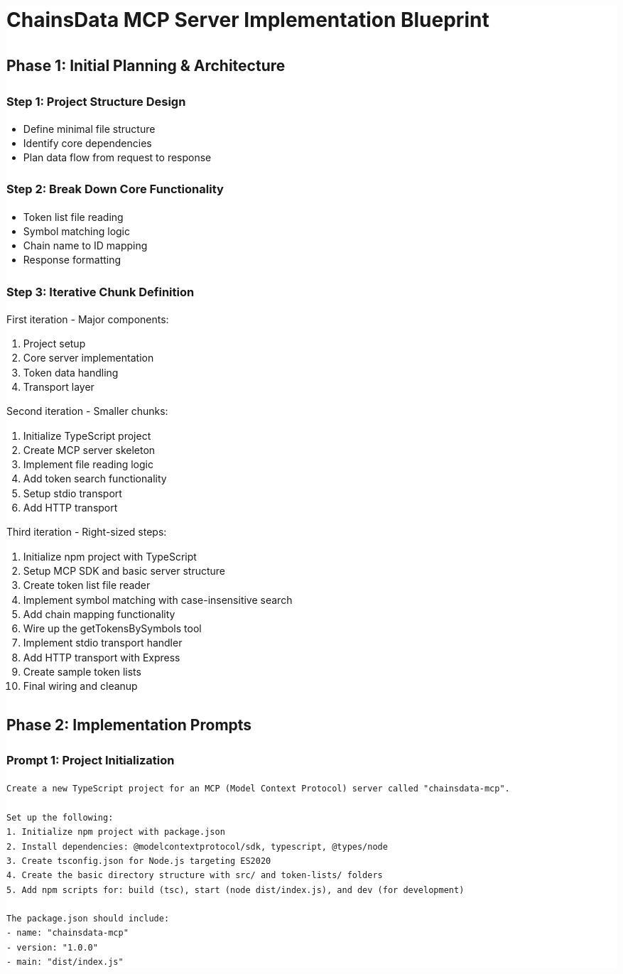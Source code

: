 # ChainsData MCP Server Implementation Blueprint

## Phase 1: Initial Planning & Architecture

### Step 1: Project Structure Design
- Define minimal file structure
- Identify core dependencies
- Plan data flow from request to response

### Step 2: Break Down Core Functionality
- Token list file reading
- Symbol matching logic
- Chain name to ID mapping
- Response formatting

### Step 3: Iterative Chunk Definition
First iteration - Major components:
1. Project setup
2. Core server implementation
3. Token data handling
4. Transport layer

Second iteration - Smaller chunks:
1. Initialize TypeScript project
2. Create MCP server skeleton
3. Implement file reading logic
4. Add token search functionality
5. Setup stdio transport
6. Add HTTP transport

Third iteration - Right-sized steps:
1. Initialize npm project with TypeScript
2. Setup MCP SDK and basic server structure
3. Create token list file reader
4. Implement symbol matching with case-insensitive search
5. Add chain mapping functionality
6. Wire up the getTokensBySymbols tool
7. Implement stdio transport handler
8. Add HTTP transport with Express
9. Create sample token lists
10. Final wiring and cleanup

## Phase 2: Implementation Prompts

### Prompt 1: Project Initialization

```text
Create a new TypeScript project for an MCP (Model Context Protocol) server called "chainsdata-mcp". 

Set up the following:
1. Initialize npm project with package.json
2. Install dependencies: @modelcontextprotocol/sdk, typescript, @types/node
3. Create tsconfig.json for Node.js targeting ES2020
4. Create the basic directory structure with src/ and token-lists/ folders
5. Add npm scripts for: build (tsc), start (node dist/index.js), and dev (for development)

The package.json should include:
- name: "chainsdata-mcp"
- version: "1.0.0"
- main: "dist/index.js"
```